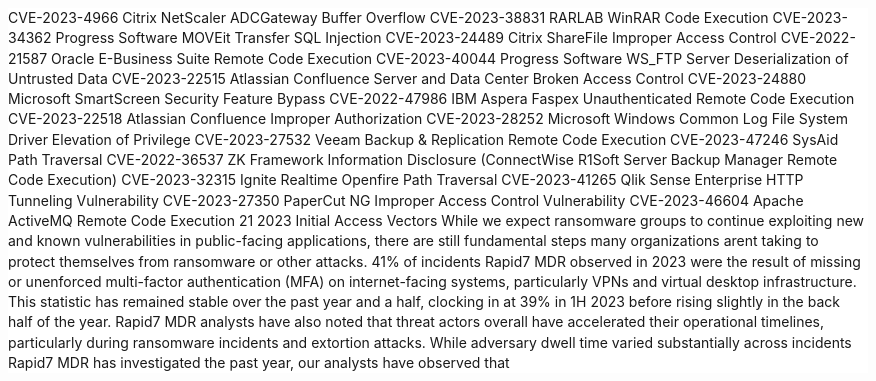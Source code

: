 CVE\-2023\-4966
Citrix NetScaler ADCGateway Buffer 
Overflow
CVE\-2023\-38831
RARLAB WinRAR Code Execution
CVE\-2023\-34362
Progress Software MOVEit Transfer SQL 
Injection
CVE\-2023\-24489
Citrix ShareFile Improper Access Control
CVE\-2022\-21587
Oracle E\-Business Suite Remote Code 
Execution
CVE\-2023\-40044
Progress Software WS\_FTP Server 
Deserialization of Untrusted Data
CVE\-2023\-22515
Atlassian Confluence Server and Data 
Center Broken Access Control
CVE\-2023\-24880
Microsoft SmartScreen Security Feature 
Bypass
CVE\-2022\-47986
IBM Aspera Faspex Unauthenticated 
Remote Code Execution
CVE\-2023\-22518
Atlassian Confluence Improper 
Authorization
CVE\-2023\-28252
Microsoft Windows Common Log File 
System Driver Elevation of Privilege
CVE\-2023\-27532
Veeam Backup \& Replication Remote Code 
Execution
CVE\-2023\-47246 
SysAid Path Traversal
CVE\-2022\-36537
ZK Framework Information Disclosure 
(ConnectWise R1Soft Server Backup 
Manager Remote Code Execution)
CVE\-2023\-32315
Ignite Realtime Openfire Path Traversal
CVE\-2023\-41265
Qlik Sense Enterprise HTTP Tunneling 
Vulnerability
CVE\-2023\-27350
PaperCut NG Improper Access Control 
Vulnerability
CVE\-2023\-46604
Apache ActiveMQ Remote Code Execution
21
2023 Initial Access Vectors
While we expect ransomware groups to continue exploiting new and known 
vulnerabilities in public\-facing applications, there are still fundamental steps 
many organizations arent taking to protect themselves from ransomware or 
other attacks. 41% of incidents Rapid7 MDR observed in 2023 were the result 
of missing or unenforced multi\-factor authentication (MFA) on internet\-facing 
systems, particularly VPNs and virtual desktop infrastructure. This statistic has 
remained stable over the past year and a half, clocking in at 39% in 1H 2023 
before rising slightly in the back half of the year. 
Rapid7 MDR analysts have also noted that threat actors overall have accelerated 
their operational timelines, particularly during ransomware incidents and extortion 
attacks. While adversary dwell time varied substantially across incidents 
Rapid7 MDR has investigated the past year, our analysts have observed that 